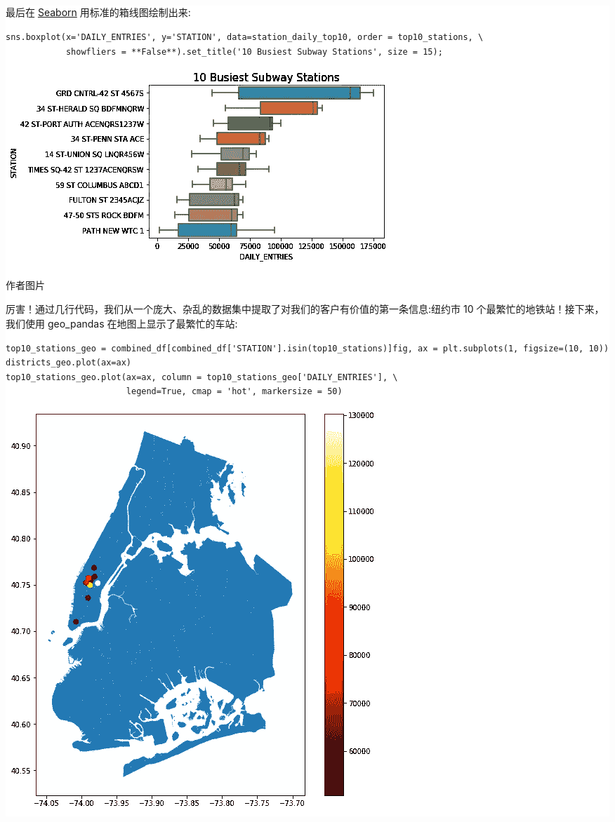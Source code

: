 最后在 [Seaborn](https://seaborn.pydata.org/) 用标准的箱线图绘制出来:

```
sns.boxplot(x='DAILY_ENTRIES', y='STATION', data=station_daily_top10, order = top10_stations, \
            showfliers = **False**).set_title('10 Busiest Subway Stations', size = 15);
```

![](img/1589748e0ff0492ad0a85ff61c3fbf9d.png)

作者图片

厉害！通过几行代码，我们从一个庞大、杂乱的数据集中提取了对我们的客户有价值的第一条信息:纽约市 10 个最繁忙的地铁站！接下来，我们使用 geo_pandas 在地图上显示了最繁忙的车站:

```
top10_stations_geo = combined_df[combined_df['STATION'].isin(top10_stations)]fig, ax = plt.subplots(1, figsize=(10, 10))
districts_geo.plot(ax=ax)
top10_stations_geo.plot(ax=ax, column = top10_stations_geo['DAILY_ENTRIES'], \
                        legend=True, cmap = 'hot', markersize = 50)
```

![](img/7dab3e461f0c9c8e243cde6138ea2fd5.png)
